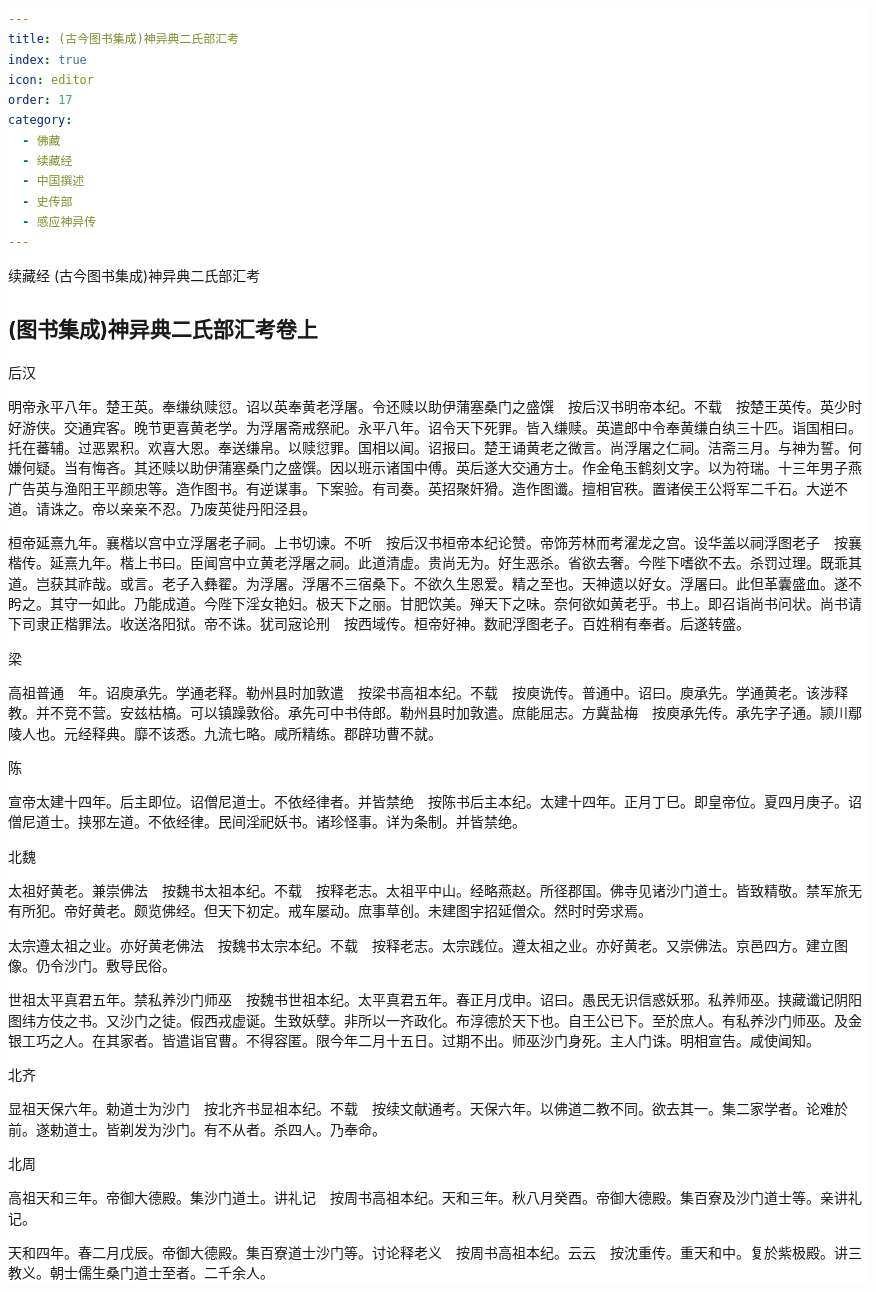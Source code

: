 ```yaml
---
title: (古今图书集成)神异典二氏部汇考
index: true
icon: editor
order: 17
category:
  - 佛藏
  - 续藏经
  - 中国撰述
  - 史传部
  - 感应神异传
---
```


续藏经 (古今图书集成)神异典二氏部汇考  

## (图书集成)神异典二氏部汇考卷上  

后汉  

明帝永平八年。楚王英。奉缣纨赎愆。诏以英奉黄老浮屠。令还赎以助伊蒲塞桑门之盛馔　按后汉书明帝本纪。不载　按楚王英传。英少时好游侠。交通宾客。晚节更喜黄老学。为浮屠斋戒祭祀。永平八年。诏令天下死罪。皆入缣赎。英遣郎中令奉黄缣白纨三十匹。诣国相曰。托在蕃辅。过恶累积。欢喜大恩。奉送缣帛。以赎愆罪。国相以闻。诏报曰。楚王诵黄老之微言。尚浮屠之仁祠。洁斋三月。与神为誓。何嫌何疑。当有悔吝。其还赎以助伊蒲塞桑门之盛馔。因以班示诸国中傅。英后遂大交通方士。作金龟玉鹤刻文字。以为符瑞。十三年男子燕广告英与渔阳王平颜忠等。造作图书。有逆谋事。下案验。有司奏。英招聚奸猾。造作图谶。擅相官秩。置诸侯王公将军二千石。大逆不道。请诛之。帝以亲亲不忍。乃废英徙丹阳泾县。  

桓帝延熹九年。襄楷以宫中立浮屠老子祠。上书切谏。不听　按后汉书桓帝本纪论赞。帝饰芳林而考濯龙之宫。设华盖以祠浮图老子　按襄楷传。延熹九年。楷上书曰。臣闻宫中立黄老浮屠之祠。此道清虚。贵尚无为。好生恶杀。省欲去奢。今陛下嗜欲不去。杀罚过理。既乖其道。岂获其祚哉。或言。老子入彝翟。为浮屠。浮屠不三宿桑下。不欲久生恩爱。精之至也。天神遗以好女。浮屠曰。此但革囊盛血。遂不盻之。其守一如此。乃能成道。今陛下淫女艳妇。极天下之丽。甘肥饮美。殚天下之味。奈何欲如黄老乎。书上。即召诣尚书问状。尚书请下司隶正楷罪法。收送洛阳狱。帝不诛。犹司宼论刑　按西域传。桓帝好神。数祀浮图老子。百姓稍有奉者。后遂转盛。  

梁  

高祖普通　年。诏庾承先。学通老释。勒州县时加敦遣　按梁书高祖本纪。不载　按庾诜传。普通中。诏曰。庾承先。学通黄老。该涉释教。并不竞不营。安兹枯槁。可以镇躁敦俗。承先可中书侍郎。勒州县时加敦遣。庶能屈志。方冀盐梅　按庾承先传。承先字子通。颕川鄢陵人也。元经释典。靡不该悉。九流七略。咸所精练。郡辟功曹不就。  

陈  

宣帝太建十四年。后主即位。诏僧尼道士。不依经律者。并皆禁绝　按陈书后主本纪。太建十四年。正月丁巳。即皇帝位。夏四月庚子。诏僧尼道士。挟邪左道。不依经律。民间淫祀妖书。诸珍怪事。详为条制。并皆禁绝。  

北魏  

太祖好黄老。兼崇佛法　按魏书太祖本纪。不载　按释老志。太祖平中山。经略燕赵。所径郡国。佛寺见诸沙门道士。皆致精敬。禁军旅无有所犯。帝好黄老。颇览佛经。但天下初定。戒车屡动。庶事草创。未建图宇招延僧众。然时时旁求焉。  

太宗遵太祖之业。亦好黄老佛法　按魏书太宗本纪。不载　按释老志。太宗践位。遵太祖之业。亦好黄老。又崇佛法。京邑四方。建立图像。仍令沙门。敷导民俗。  

世祖太平真君五年。禁私养沙门师巫　按魏书世祖本纪。太平真君五年。春正月戊申。诏曰。愚民无识信惑妖邪。私养师巫。挟藏谶记阴阳图纬方伎之书。又沙门之徒。假西戎虚诞。生致妖孽。非所以一齐政化。布淳德於天下也。自王公已下。至於庶人。有私养沙门师巫。及金银工巧之人。在其家者。皆遣诣官曹。不得容匿。限今年二月十五日。过期不出。师巫沙门身死。主人门诛。明相宣告。咸使闻知。  

北齐  

显祖天保六年。勅道士为沙门　按北齐书显祖本纪。不载　按续文献通考。天保六年。以佛道二教不同。欲去其一。集二家学者。论难於前。遂勅道士。皆剃发为沙门。有不从者。杀四人。乃奉命。  

北周  

高祖天和三年。帝御大德殿。集沙门道土。讲礼记　按周书高祖本纪。天和三年。秋八月癸酉。帝御大德殿。集百寮及沙门道士等。亲讲礼记。  

天和四年。春二月戊辰。帝御大德殿。集百寮道士沙门等。讨论释老义　按周书高祖本纪。云云　按沈重传。重天和中。复於紫极殿。讲三教义。朝士儒生桑门道士至者。二千余人。  
